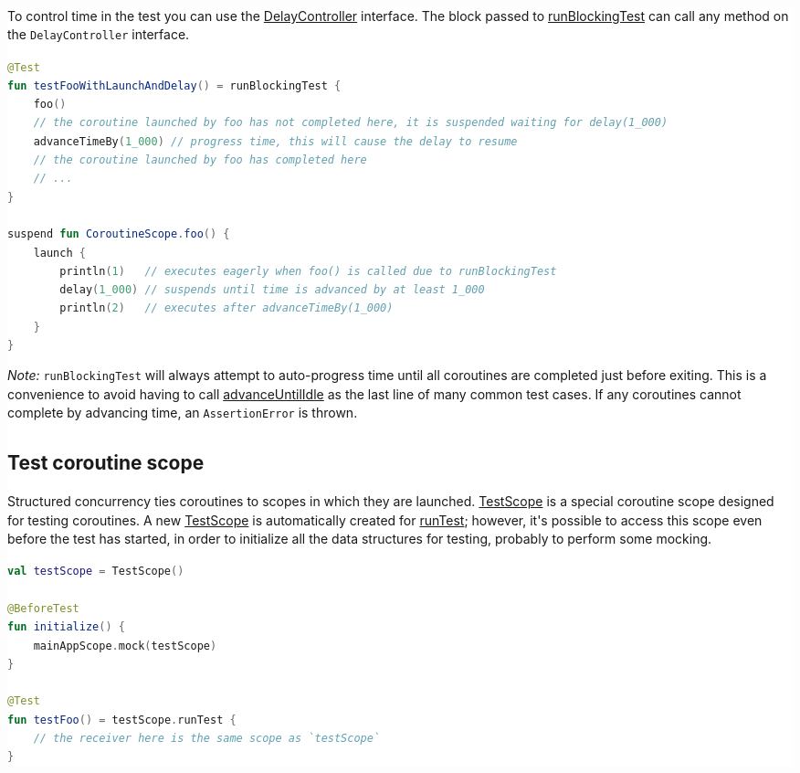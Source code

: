 To control time in the test you can use the [DelayController] interface. The block passed to
[runBlockingTest] can call any method on the `DelayController` interface.

```kotlin
@Test
fun testFooWithLaunchAndDelay() = runBlockingTest {
    foo()
    // the coroutine launched by foo has not completed here, it is suspended waiting for delay(1_000)
    advanceTimeBy(1_000) // progress time, this will cause the delay to resume
    // the coroutine launched by foo has completed here
    // ...
}

suspend fun CoroutineScope.foo() {
    launch {
        println(1)   // executes eagerly when foo() is called due to runBlockingTest
        delay(1_000) // suspends until time is advanced by at least 1_000
        println(2)   // executes after advanceTimeBy(1_000)
    }
}
```

*Note:* `runBlockingTest` will always attempt to auto-progress time until all coroutines are completed just before
exiting. This is a convenience to avoid having to call [advanceUntilIdle][DelayController.advanceUntilIdle]
as the last line of many common test cases.
If any coroutines cannot complete by advancing time, an `AssertionError` is thrown.

## Test coroutine scope

Structured concurrency ties coroutines to scopes in which they are launched.
[TestScope] is a special coroutine scope designed for testing coroutines. A new [TestScope] is automatically created
for [runTest]; however, it's possible to access this scope even before the test has started, in order to initialize all
the data structures for testing, probably to perform some mocking.

```kotlin
val testScope = TestScope()

@BeforeTest
fun initialize() {
    mainAppScope.mock(testScope)
}

@Test
fun testFoo() = testScope.runTest {
    // the receiver here is the same scope as `testScope`
}
```


[CoroutineScope]: https://kotlin.github.io/kotlinx.coroutines/kotlinx-coroutines-core/kotlinx.coroutines/-coroutine-scope/index.html
[CoroutineDispatcher]: https://kotlin.github.io/kotlinx.coroutines/kotlinx-coroutines-core/kotlinx.coroutines/-coroutine-dispatcher/index.html
[Dispatchers.Unconfined]: https://kotlin.github.io/kotlinx.coroutines/kotlinx-coroutines-core/kotlinx.coroutines/-dispatchers/-unconfined.html
[Dispatchers.Main]: https://kotlin.github.io/kotlinx.coroutines/kotlinx-coroutines-core/kotlinx.coroutines/-dispatchers/-main.html
[launch]: https://kotlin.github.io/kotlinx.coroutines/kotlinx-coroutines-core/kotlinx.coroutines/launch.html
[async]: https://kotlin.github.io/kotlinx.coroutines/kotlinx-coroutines-core/kotlinx.coroutines/async.html
[delay]: https://kotlin.github.io/kotlinx.coroutines/kotlinx-coroutines-core/kotlinx.coroutines/delay.html
[yield]: https://kotlin.github.io/kotlinx.coroutines/kotlinx-coroutines-core/kotlinx.coroutines/yield.html
[CoroutineStart]: https://kotlin.github.io/kotlinx.coroutines/kotlinx-coroutines-core/kotlinx.coroutines/-coroutine-start/index.html
[ExperimentalCoroutinesApi]: https://kotlin.github.io/kotlinx.coroutines/kotlinx-coroutines-core/kotlinx.coroutines/-experimental-coroutines-api/index.html
[runTest]: https://kotlin.github.io/kotlinx.coroutines/kotlinx-coroutines-test/kotlinx.coroutines.test/run-test.html
[TestCoroutineScheduler]: https://kotlin.github.io/kotlinx.coroutines/kotlinx-coroutines-test/kotlinx.coroutines.test/-test-coroutine-scheduler/index.html
[TestScope]: https://kotlin.github.io/kotlinx.coroutines/kotlinx-coroutines-test/kotlinx.coroutines.test/-test-scope/index.html
[TestDispatcher]: https://kotlin.github.io/kotlinx.coroutines/kotlinx-coroutines-test/kotlinx.coroutines.test/-test-dispatcher/index.html
[Dispatchers.setMain]: https://kotlin.github.io/kotlinx.coroutines/kotlinx-coroutines-test/kotlinx.coroutines.test/set-main.html
[StandardTestDispatcher]: https://kotlin.github.io/kotlinx.coroutines/kotlinx-coroutines-test/kotlinx.coroutines.test/-standard-test-dispatcher.html
[UnconfinedTestDispatcher]: https://kotlin.github.io/kotlinx.coroutines/kotlinx-coroutines-test/kotlinx.coroutines.test/-unconfined-test-dispatcher.html
[setMain]: https://kotlin.github.io/kotlinx.coroutines/kotlinx-coroutines-test/kotlinx.coroutines.test/set-main.html
[runBlockingTest]: https://kotlin.github.io/kotlinx.coroutines/kotlinx-coroutines-test/kotlinx.coroutines.test/run-blocking-test.html
[DelayController]: https://kotlin.github.io/kotlinx.coroutines/kotlinx-coroutines-test/kotlinx.coroutines.test/-delay-controller/index.html
[DelayController.advanceUntilIdle]: https://kotlin.github.io/kotlinx.coroutines/kotlinx-coroutines-test/kotlinx.coroutines.test/-delay-controller/advance-until-idle.html
[DelayController.pauseDispatcher]: https://kotlin.github.io/kotlinx.coroutines/kotlinx-coroutines-test/kotlinx.coroutines.test/-delay-controller/pause-dispatcher.html
[TestCoroutineDispatcher]: https://kotlin.github.io/kotlinx.coroutines/kotlinx-coroutines-test/kotlinx.coroutines.test/-test-coroutine-dispatcher/index.html
[DelayController.resumeDispatcher]: https://kotlin.github.io/kotlinx.coroutines/kotlinx-coroutines-test/kotlinx.coroutines.test/-delay-controller/resume-dispatcher.html
[TestCoroutineScope]: https://kotlin.github.io/kotlinx.coroutines/kotlinx-coroutines-test/kotlinx.coroutines.test/-test-coroutine-scope/index.html
[TestCoroutineExceptionHandler]: https://kotlin.github.io/kotlinx.coroutines/kotlinx-coroutines-test/kotlinx.coroutines.test/-test-coroutine-exception-handler/index.html
[TestScope.runTest]: https://kotlin.github.io/kotlinx.coroutines/kotlinx-coroutines-test/kotlinx.coroutines.test/run-test.html